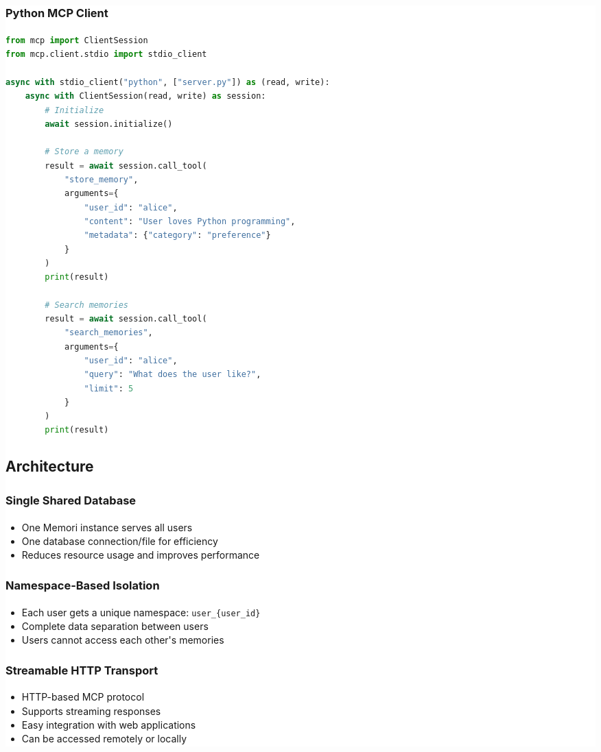 ### Python MCP Client

```python
from mcp import ClientSession
from mcp.client.stdio import stdio_client

async with stdio_client("python", ["server.py"]) as (read, write):
    async with ClientSession(read, write) as session:
        # Initialize
        await session.initialize()

        # Store a memory
        result = await session.call_tool(
            "store_memory",
            arguments={
                "user_id": "alice",
                "content": "User loves Python programming",
                "metadata": {"category": "preference"}
            }
        )
        print(result)

        # Search memories
        result = await session.call_tool(
            "search_memories",
            arguments={
                "user_id": "alice",
                "query": "What does the user like?",
                "limit": 5
            }
        )
        print(result)
```

## Architecture

### Single Shared Database
- One Memori instance serves all users
- One database connection/file for efficiency
- Reduces resource usage and improves performance

### Namespace-Based Isolation
- Each user gets a unique namespace: `user_{user_id}`
- Complete data separation between users
- Users cannot access each other's memories

### Streamable HTTP Transport
- HTTP-based MCP protocol
- Supports streaming responses
- Easy integration with web applications
- Can be accessed remotely or locally

